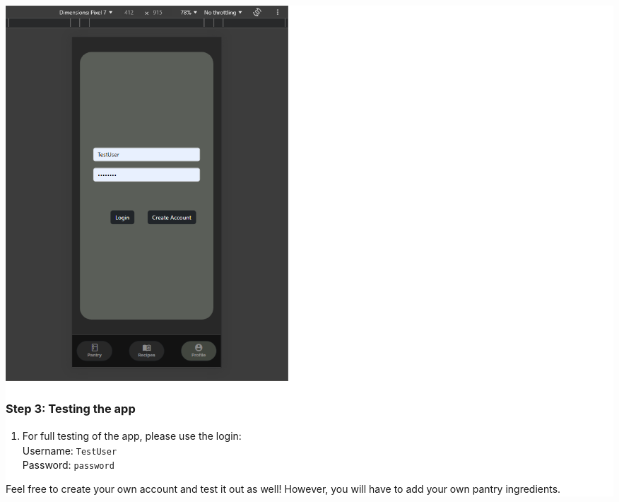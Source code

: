 <img src="./assets/DeveloperView.png" width="400">

### Step 3: Testing the app

1. For full testing of the app, please use the login:  
   Username: `TestUser`  
   Password: `password`

Feel free to create your own account and test it out as well! However, you will have to add your own pantry ingredients.
